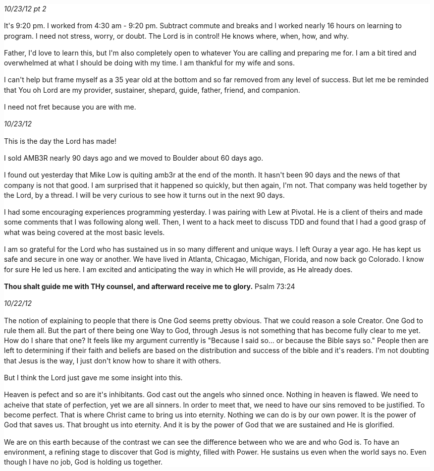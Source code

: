 _10/23/12 pt 2_

It's 9:20 pm. I worked from 4:30 am - 9:20 pm. Subtract commute and breaks and I worked nearly 16 hours on learning to program. I need not stress, worry, or doubt. The Lord is in control! He knows where, when, how, and why.

Father, I'd love to learn this, but I'm also completely open to whatever You are calling and preparing me for. I am a bit tired and overwhelmed at what I should be doing with my time. I am thankful for my wife and sons.

I can't help but frame myself as a 35 year old at the bottom and so far removed from any level of success. But let me be reminded that You oh Lord are my provider, sustainer, shepard, guide, father, friend, and companion.

I need not fret because you are with me.

_10/23/12_

This is the day the Lord has made!

I sold AMB3R nearly 90 days ago and we moved to Boulder about 60 days ago.

I found out yesterday that Mike Low is quiting amb3r at the end of the month. It hasn't been 90 days and the news of that company is not that good. I am surprised that it happened so quickly, but then again, I'm not. That company was held together by the Lord, by a thread. I will be very curious to see how it turns out in the next 90 days.

I had some encouraging experiences programming yesterday. I was pairing with Lew at Pivotal. He is a client of theirs and made some comments that I was following along well. Then, I went to a hack meet to discuss TDD and found that I had a good grasp of what was being covered at the most basic levels.

I am so grateful for the Lord who has sustained us in so many different and unique ways. I left Ouray a year ago. He has kept us safe and secure in one way or another. We have lived in Atlanta, Chicagao, Michigan, Florida, and now back go Colorado. I know for sure He led us here. I am excited and anticipating the way in which He will provide, as He already does.

**Thou shalt guide me with THy counsel, and afterward receive me to glory.** Psalm 73:24


_10/22/12_

The notion of explaining to people that there is One God seems pretty obvious. That we could reason a sole Creator. One God to rule them all. But the part of there being one Way to God, through Jesus is not something that has become fully clear to me yet. How do I share that one? It feels like my argument currently is "Because I said so... or because the Bible says so." People then are left to determining if their faith and beliefs are based on the distribution and success of the bible and it's readers. I'm not doubting that Jesus is the way, I just don't know how to share it with others.

But I think the Lord just gave me some insight into this.

Heaven is pefect and so are it's inhibitants. God cast out the angels who sinned once. Nothing in heaven is flawed. We need to acheive that state of perfection, yet we are all sinners. In order to meet that, we need to have our sins removed to be justified. To become perfect. That is where Christ came to bring us into eternity. Nothing we can do is by our own power. It is the power of God that saves us. That brought us into eternity. And it is by the power of God that we are sustained and He is glorified.

We are on this earth because of the contrast we can see the difference between who we are and who God is. To have an environment, a refining stage to discover that God is mighty, filled with Power. He sustains us even when the world says no. Even though I have no job, God is holding us together.
